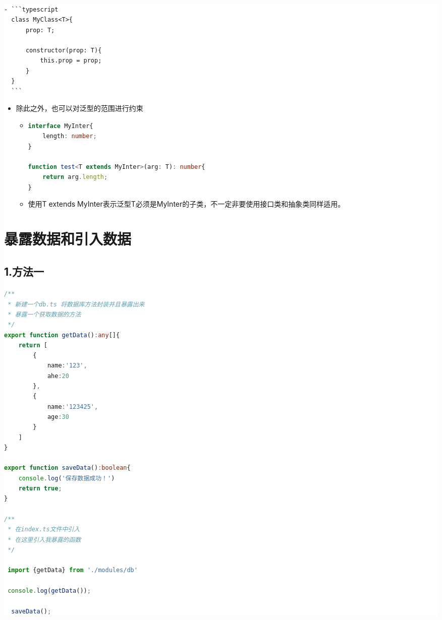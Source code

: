     - ```typescript
      class MyClass<T>{
          prop: T;
      
          constructor(prop: T){
              this.prop = prop;
          }
      }
      ```

  - 除此之外，也可以对泛型的范围进行约束

    - ```typescript
      interface MyInter{
          length: number;
      }
      
      function test<T extends MyInter>(arg: T): number{
          return arg.length;
      }
      ```

    - 使用T extends MyInter表示泛型T必须是MyInter的子类，不一定非要使用接口类和抽象类同样适用。

# 暴露数据和引入数据

## 1.方法一

```typescript
/**
 * 新建一个db.ts 将数据库方法封装并且暴露出来
 * 暴露一个获取数据的方法
 */
export function getData():any[]{
    return [
        {
            name:'123',
            ahe:20
        },
        {
            name:'123425',
            age:30
        }
    ]
}

export function saveData():boolean{
    console.log('保存数据成功！')
    return true;
}

/**
 * 在index.ts文件中引入
 * 在这里引入我暴露的函数
 */

 import {getData} from './modules/db'

 console.log(getData());

  saveData();
```
